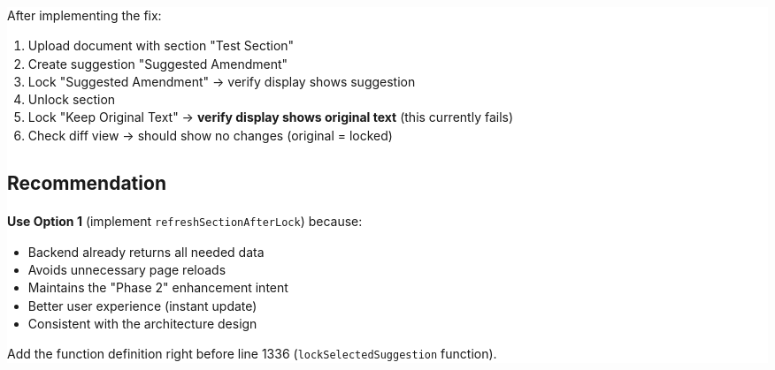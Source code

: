After implementing the fix:

1. Upload document with section "Test Section"
2. Create suggestion "Suggested Amendment"
3. Lock "Suggested Amendment" → verify display shows suggestion
4. Unlock section
5. Lock "Keep Original Text" → **verify display shows original text** (this currently fails)
6. Check diff view → should show no changes (original = locked)

## Recommendation

**Use Option 1** (implement `refreshSectionAfterLock`) because:
- Backend already returns all needed data
- Avoids unnecessary page reloads
- Maintains the "Phase 2" enhancement intent
- Better user experience (instant update)
- Consistent with the architecture design

Add the function definition right before line 1336 (`lockSelectedSuggestion` function).
